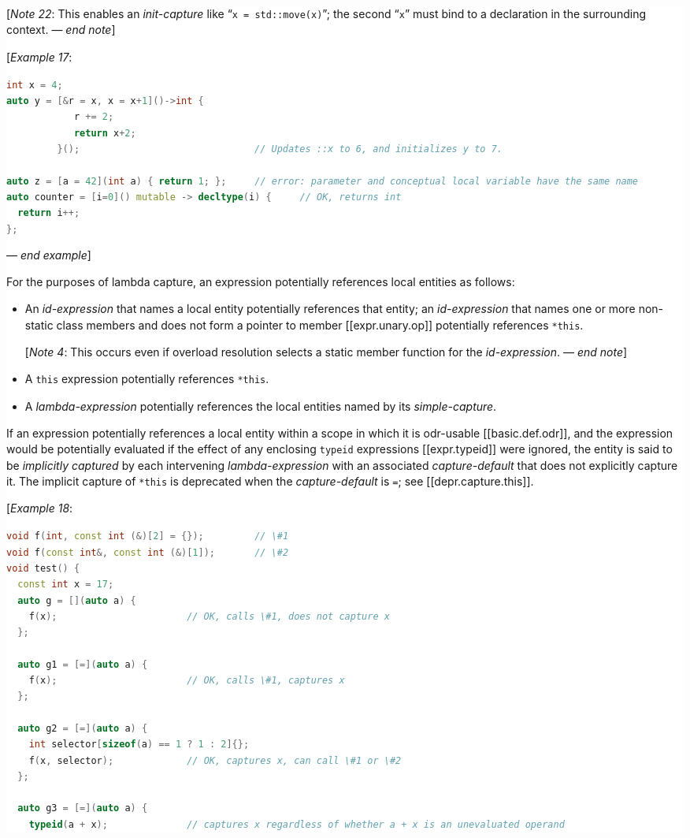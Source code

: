 \[*Note 22*: This enables an *init-capture* like “`x = std::move(x)`”;
the second “`x`” must bind to a declaration in the surrounding
context. — *end note*\]

\[*Example 17*:

``` cpp
int x = 4;
auto y = [&r = x, x = x+1]()->int {
            r += 2;
            return x+2;
         }();                               // Updates ::x to 6, and initializes y to 7.

auto z = [a = 42](int a) { return 1; };     // error: parameter and conceptual local variable have the same name
auto counter = [i=0]() mutable -> decltype(i) {     // OK, returns int
  return i++;
};
```

— *end example*\]

For the purposes of lambda capture, an expression potentially references
local entities as follows:

- An *id-expression* that names a local entity potentially references
  that entity; an *id-expression* that names one or more non-static
  class members and does not form a pointer to member [[expr.unary.op]]
  potentially references `*this`.

  \[*Note 4*: This occurs even if overload resolution selects a static
  member function for the *id-expression*. — *end note*\]

- A `this` expression potentially references `*this`.

- A *lambda-expression* potentially references the local entities named
  by its *simple-capture*.

If an expression potentially references a local entity within a scope in
which it is odr-usable [[basic.def.odr]], and the expression would be
potentially evaluated if the effect of any enclosing `typeid`
expressions [[expr.typeid]] were ignored, the entity is said to be
*implicitly captured* by each intervening *lambda-expression* with an
associated *capture-default* that does not explicitly capture it. The
implicit capture of `*this` is deprecated when the *capture-default* is
`=`; see [[depr.capture.this]].

\[*Example 18*:

``` cpp
void f(int, const int (&)[2] = {});         // \#1
void f(const int&, const int (&)[1]);       // \#2
void test() {
  const int x = 17;
  auto g = [](auto a) {
    f(x);                       // OK, calls \#1, does not capture x
  };

  auto g1 = [=](auto a) {
    f(x);                       // OK, calls \#1, captures x
  };

  auto g2 = [=](auto a) {
    int selector[sizeof(a) == 1 ? 1 : 2]{};
    f(x, selector);             // OK, captures x, can call \#1 or \#2
  };

  auto g3 = [=](auto a) {
    typeid(a + x);              // captures x regardless of whether a + x is an unevaluated operand
```